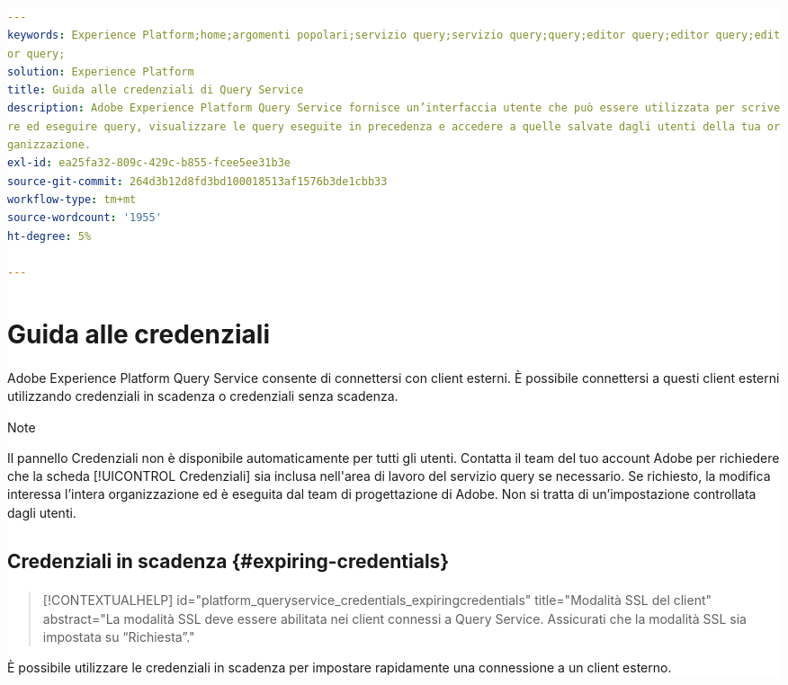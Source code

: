 ```yaml
---
keywords: Experience Platform;home;argomenti popolari;servizio query;servizio query;query;editor query;editor query;editor query;
solution: Experience Platform
title: Guida alle credenziali di Query Service
description: Adobe Experience Platform Query Service fornisce un’interfaccia utente che può essere utilizzata per scrivere ed eseguire query, visualizzare le query eseguite in precedenza e accedere a quelle salvate dagli utenti della tua organizzazione.
exl-id: ea25fa32-809c-429c-b855-fcee5ee31b3e
source-git-commit: 264d3b12d8fd3bd100018513af1576b3de1cbb33
workflow-type: tm+mt
source-wordcount: '1955'
ht-degree: 5%

---
```


# Guida alle credenziali

Adobe Experience Platform Query Service consente di connettersi con client esterni. È possibile connettersi a questi client esterni utilizzando credenziali in scadenza o credenziali senza scadenza.

>[!NOTE]
>
>Il pannello Credenziali non è disponibile automaticamente per tutti gli utenti. Contatta il team del tuo account Adobe per richiedere che la scheda [!UICONTROL Credenziali] sia inclusa nell&#39;area di lavoro del servizio query se necessario. Se richiesto, la modifica interessa l’intera organizzazione ed è eseguita dal team di progettazione di Adobe. Non si tratta di un’impostazione controllata dagli utenti.

## Credenziali in scadenza {#expiring-credentials}

>[!CONTEXTUALHELP]
>id="platform_queryservice_credentials_expiringcredentials"
>title="Modalità SSL del client"
>abstract="La modalità SSL deve essere abilitata nei client connessi a Query Service. Assicurati che la modalità SSL sia impostata su “Richiesta”."

È possibile utilizzare le credenziali in scadenza per impostare rapidamente una connessione a un client esterno.
